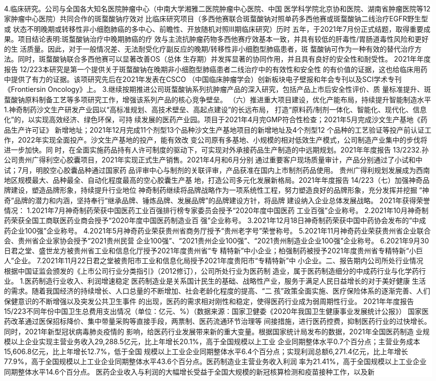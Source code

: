 4.临床研究。公司与全国各大知名医院肿瘤中心（中南大学湘雅二医院肿瘤中心医院、中国
医学科学院北京协和医院、湖南省肿瘤医院等12家肿瘤中心医院）共同合作的斑蝥酸钠疗效对
比临床研究项目（多西他赛联合斑蝥酸钠对照单药多西他赛或斑蝥酸钠二线治疗EGFR野生型或
状态不明晚期或转移性非小细胞肺癌的多中心、前瞻性、开放随机对照III期临床研究）历时
五年，于2021年7月份正式结题，取得重要成果。项目结论表明:斑蝥酸钠治疗中晚期肺癌的疗
效与主流抗肿瘤药物多西他赛疗效基本一致，并具有较低的肝毒性/胃肠道毒性风险和更好的生
活质量。因此，对于一般情况差、无法耐受化疗副反应的晚期/转移性非小细胞型肺癌患者，斑
蝥酸钠可作为一种有效的替代治疗方法。同时，斑蝥酸钠联合多西他赛可以显著改善OS（总体
生存期）并发挥显著的协同作用，并且具有良好的安全性和耐受性。
2021年年度报告
12/223本研究是第一个提供关于斑蝥酸钠在晚期非小细胞型肺癌患者二线治疗中的有效性和安全性
的有价值的证据，这也给临床用药中提供了有力的证据。该项研究先后在2021年发表在CSCO
（中国临床肿瘤学会）创新板块电子壁报和年会专刊以及SCI学术专刊《Frontiersin
Oncology》上。
3.继续按期推进公司斑蝥酸钠系列抗肿瘤产品的深入研究，包括产品上市后安全性评价、质
量标准提升、斑蝥酸钠原料制备工艺等多项研究工作，增强该系列产品的核心竞争壁垒。
（六）推进重大项目建设，优化产能布局，持续提升智能制造水平
1.神奇制药沙文生产研发产业园以“高标准规划、高技术壁垒、高起点建设”的长远布局，
打造“原料药/制剂一体化、智能化、现代化、信息化”的，以实现高效经济、绿色环保，可持
续发展的医药产业园。项目于2021年4月完GMP符合性检查；2021年5月完成沙文生产基地《药品生产许可证》
新增地址；2021年12月完成11个剂型13个品种沙文生产基地项目的新增地址及4个剂型12
个品种的工艺验证等投产前认证工作，2022年实现全面投产。沙文生产基地的投产，能有效改
变公司原有多基地、小规模的相对低效生产模式，公司制造产业集中的步伐将进一步加快。同
时，在全面实施药品持有人许可制度的驱动下，可实现对外承接药品生产制造的中远期规划。2021年年度报告
13/2232.孙公司贵州广得利空心胶囊项目，2021年实现正式生产销售。2021年4月和6月分别
通过重要客户现场质量审计，产品分别通过了小试和中试；7月，明胶空心胶囊品种通过国家药
品评审中心与制剂的关联评审，产品获准在国内上市制剂药品使用。
贵州广得利规划发展成为西南地区规模最大、品种最全、自动化程度最高的空心胶囊生产基
地，打造公司多元化发展新格局。2021年年度报告
14/223（七）加强神奇品牌建设，塑造品牌形象，持续提升行业地位
神奇制药继续将品牌战略作为一项系统性工程，努力塑造良好的品牌形象，充分发挥并挖掘
“神奇”品牌的潜力和内涵，坚持奉行“继承品牌、锤炼品牌、发展品牌”的品牌建设方针，将品牌
建设纳入企业总体发展战略。
2021年获得荣誉情况：
1.2021年7月神奇制药荣获中国医药工业百强排行榜专家委员会授予“2020年度中国医药
工业百强”企业称号。
2.2021年10月神奇制药荣获全国工商联医药业商会授予“2020年度中国医药制造业百
强”企业称号。
3.2021年12月18日神奇制药荣获中国中药协会发布的“中成药企业100强”企业称号。
4.2021年5月神奇药业荣获贵州省商务厅授予“贵州老字号”荣誉称号。
5.2021年11月神奇药业荣获贵州省企业联合会、贵州省企业家协会授予“2021贵州民营
企业100强”、“2021贵州企业100强”、“2021贵州制造业企业100强”企业称号。
6.2021年9月30日君之堂、盛世龙方被贵州省工业和信息化厅授予2021年度贵州省“专
精特新”中小企业；柏强制药被授予2021年度贵州省专精特新“小巨人”企业。
7.2021年11月22日君之堂被贵阳市工业和信息化局授予2021年度贵阳市“专精特新”中
小企业。二、报告期内公司所处行业情况
根据中国证监会颁发的《上市公司行业分类指引》（2012修订），公司所处行业为医药制
造业，属于医药制造细分的中成药行业与化学药行业。
1.医药制造行业收入、利润增速稳定
医药制造业是关系国计民生的基础、战略性产业，服务于满足人民日益增长的对于美好健康
生活的需求。随着我国经济的持续增长、人口总量的不断增加、社会老龄化程度的提高、“二
孩”政策全面实施、医疗保险体系的逐渐完善、人们保健意识的不断增强以及突发公共卫生事件
的出现，医药的需求相对刚性和稳定，使得医药行业成为弱周期性行业。
2021年年度报告
15/223不同年份中国卫生总费用支出情况（单位：亿元、%）（数据来源：国家卫健委《2020年我国卫生健康事业发展统计公报》）
国家医药改革通过医保招标降价、集中带量采购等直接手段，两票制、医药流通环节治理等
间接措施，进行医药控费，抑制医药行业的过快增长。同时，2021年新型冠状病毒肺炎疫情的
影响，给医药行业发展带来新的重大变量。根据国家统计局发布的数据，2021年全国医药制造
业规模以上企业实现主营业务收入29,288.5亿元，比上年增长20.1%，高于全国规模以上工业
企业同期整体水平0.7个百分点；主营业务成本15,606.8亿元，比上年增长12.7%，低于全国
规模以上工业企业同期整体水平6.4个百分点；实现利润总额6,271.4亿元，比上年增长
77.9%，高于全国规模以上工业企业同期整体水平43.6个百分点。医药制造业主营业务收入利润
率为21.41%，高于全国规模以上工业企业同期整体水平14.6个百分点。
医药企业收入与利润的大幅增长受益于全国大规模的新冠核算检测和疫苗接种工作，以及新